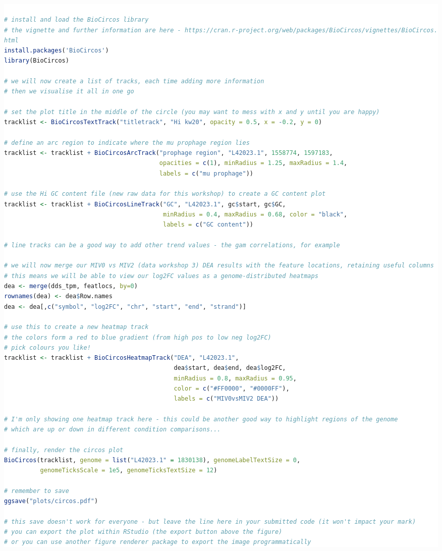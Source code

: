 ```R 

# install and load the BioCircos library
# the vignette and further information are here - https://cran.r-project.org/web/packages/BioCircos/vignettes/BioCircos.html
install.packages('BioCircos')
library(BioCircos)

# we will now create a list of tracks, each time adding more information
# then we visualise it all in one go

# set the plot title in the middle of the circle (you may want to mess with x and y until you are happy)
tracklist <- BioCircosTextTrack("titletrack", "Hi kw20", opacity = 0.5, x = -0.2, y = 0)

# define an arc region to indicate where the mu prophage region lies
tracklist <- tracklist + BioCircosArcTrack("prophage region", "L42023.1", 1558774, 1597183, 
                                           opacities = c(1), minRadius = 1.25, maxRadius = 1.4,
                                           labels = c("mu prophage"))

# use the Hi GC content file (new raw data for this workshop) to create a GC content plot
tracklist <- tracklist + BioCircosLineTrack("GC", "L42023.1", gc$start, gc$GC, 
                                            minRadius = 0.4, maxRadius = 0.68, color = "black",
                                            labels = c("GC content"))
											
# line tracks can be a good way to add other trend values - the gam correlations, for example

# we will now merge our MIV0 vs MIV2 (data workshop 3) DEA results with the feature locations, retaining useful columns
# this means we will be able to view our log2FC values as a genome-distributed heatmaps
dea <- merge(dds_tpm, featlocs, by=0)
rownames(dea) <- dea$Row.names
dea <- dea[,c("symbol", "log2FC", "chr", "start", "end", "strand")]

# use this to create a new heatmap track
# the colors form a red to blue gradient (from high pos to low neg log2FC)
# pick colours you like!
tracklist <- tracklist + BioCircosHeatmapTrack("DEA", "L42023.1", 
                                               dea$start, dea$end, dea$log2FC,
                                               minRadius = 0.8, maxRadius = 0.95,
                                               color = c("#FF0000", "#0000FF"),
                                               labels = c("MIV0vsMIV2 DEA"))

# I'm only showing one heatmap track here - this could be another good way to highlight regions of the genome 
# which are up or down in different condition comparisons...

# finally, render the circos plot
BioCircos(tracklist, genome = list("L42023.1" = 1830138), genomeLabelTextSize = 0,
          genomeTicksScale = 1e5, genomeTicksTextSize = 12)

# remember to save
ggsave("plots/circos.pdf")

# this save doesn't work for everyone - but leave the line here in your submitted code (it won't impact your mark)
# you can export the plot within RStudio (the export button above the figure)
# or you can use another figure renderer package to export the image programmatically 

```